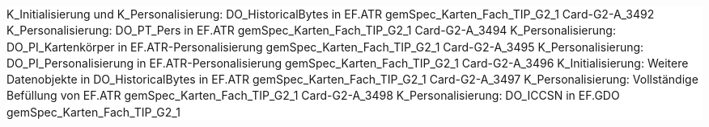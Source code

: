 </td><td>
K_Initialisierung und K_Personalisierung: DO_HistoricalBytes in EF.ATR

</td><td>
gemSpec_Karten_Fach_TIP_G2_1

</td></tr><tr><td>
Card-G2-A_3492

</td><td>
K_Personalisierung: DO_PT_Pers in EF.ATR

</td><td>
gemSpec_Karten_Fach_TIP_G2_1

</td></tr><tr><td>
Card-G2-A_3494

</td><td>
K_Personalisierung: DO_PI_Kartenkörper in EF.ATR-Personalisierung

</td><td>
gemSpec_Karten_Fach_TIP_G2_1

</td></tr><tr><td>
Card-G2-A_3495

</td><td>
K_Personalisierung: DO_PI_Personalisierung in EF.ATR-Personalisierung

</td><td>
gemSpec_Karten_Fach_TIP_G2_1

</td></tr><tr><td>
Card-G2-A_3496

</td><td>
K_Initialisierung: Weitere Datenobjekte in DO_HistoricalBytes in EF.ATR

</td><td>
gemSpec_Karten_Fach_TIP_G2_1

</td></tr><tr><td>
Card-G2-A_3497

</td><td>
K_Personalisierung: Vollständige Befüllung von EF.ATR

</td><td>
gemSpec_Karten_Fach_TIP_G2_1

</td></tr><tr><td>
Card-G2-A_3498

</td><td>
K_Personalisierung: DO_ICCSN in EF.GDO

</td><td>
gemSpec_Karten_Fach_TIP_G2_1
